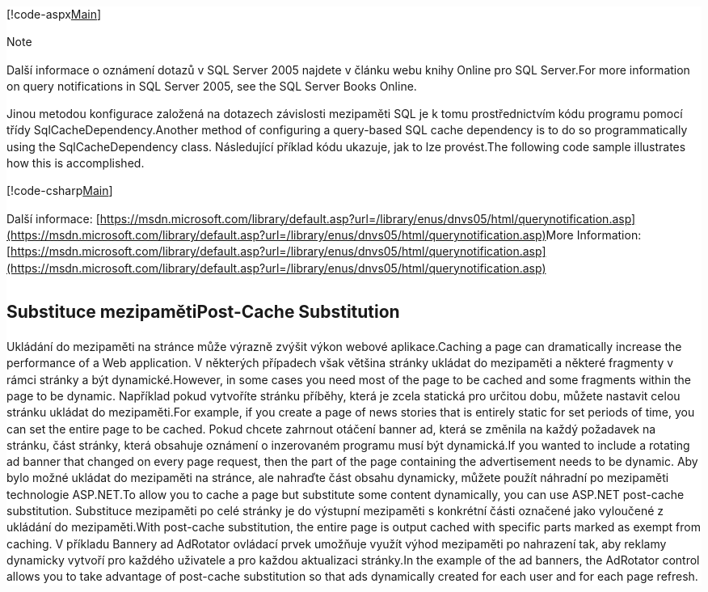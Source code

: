 [!code-aspx[Main](caching/samples/sample13.aspx)]

> [!NOTE]
> <span data-ttu-id="4e90f-217">Další informace o oznámení dotazů v SQL Server 2005 najdete v článku webu knihy Online pro SQL Server.</span><span class="sxs-lookup"><span data-stu-id="4e90f-217">For more information on query notifications in SQL Server 2005, see the SQL Server Books Online.</span></span>


<span data-ttu-id="4e90f-218">Jinou metodou konfigurace založená na dotazech závislosti mezipaměti SQL je k tomu prostřednictvím kódu programu pomocí třídy SqlCacheDependency.</span><span class="sxs-lookup"><span data-stu-id="4e90f-218">Another method of configuring a query-based SQL cache dependency is to do so programmatically using the SqlCacheDependency class.</span></span> <span data-ttu-id="4e90f-219">Následující příklad kódu ukazuje, jak to lze provést.</span><span class="sxs-lookup"><span data-stu-id="4e90f-219">The following code sample illustrates how this is accomplished.</span></span>

[!code-csharp[Main](caching/samples/sample14.cs)]

<span data-ttu-id="4e90f-220">Další informace: [https://msdn.microsoft.com/library/default.asp?url=/library/enus/dnvs05/html/querynotification.asp](https://msdn.microsoft.com/library/default.asp?url=/library/enus/dnvs05/html/querynotification.asp)</span><span class="sxs-lookup"><span data-stu-id="4e90f-220">More Information: [https://msdn.microsoft.com/library/default.asp?url=/library/enus/dnvs05/html/querynotification.asp](https://msdn.microsoft.com/library/default.asp?url=/library/enus/dnvs05/html/querynotification.asp)</span></span>

## <a name="post-cache-substitution"></a><span data-ttu-id="4e90f-221">Substituce mezipaměti</span><span class="sxs-lookup"><span data-stu-id="4e90f-221">Post-Cache Substitution</span></span>

<span data-ttu-id="4e90f-222">Ukládání do mezipaměti na stránce může výrazně zvýšit výkon webové aplikace.</span><span class="sxs-lookup"><span data-stu-id="4e90f-222">Caching a page can dramatically increase the performance of a Web application.</span></span> <span data-ttu-id="4e90f-223">V některých případech však většina stránky ukládat do mezipaměti a některé fragmenty v rámci stránky a být dynamické.</span><span class="sxs-lookup"><span data-stu-id="4e90f-223">However, in some cases you need most of the page to be cached and some fragments within the page to be dynamic.</span></span> <span data-ttu-id="4e90f-224">Například pokud vytvoříte stránku příběhy, která je zcela statická pro určitou dobu, můžete nastavit celou stránku ukládat do mezipaměti.</span><span class="sxs-lookup"><span data-stu-id="4e90f-224">For example, if you create a page of news stories that is entirely static for set periods of time, you can set the entire page to be cached.</span></span> <span data-ttu-id="4e90f-225">Pokud chcete zahrnout otáčení banner ad, která se změnila na každý požadavek na stránku, část stránky, která obsahuje oznámení o inzerovaném programu musí být dynamická.</span><span class="sxs-lookup"><span data-stu-id="4e90f-225">If you wanted to include a rotating ad banner that changed on every page request, then the part of the page containing the advertisement needs to be dynamic.</span></span> <span data-ttu-id="4e90f-226">Aby bylo možné ukládat do mezipaměti na stránce, ale nahraďte část obsahu dynamicky, můžete použít náhradní po mezipaměti technologie ASP.NET.</span><span class="sxs-lookup"><span data-stu-id="4e90f-226">To allow you to cache a page but substitute some content dynamically, you can use ASP.NET post-cache substitution.</span></span> <span data-ttu-id="4e90f-227">Substituce mezipaměti po celé stránky je do výstupní mezipaměti s konkrétní části označené jako vyloučené z ukládání do mezipaměti.</span><span class="sxs-lookup"><span data-stu-id="4e90f-227">With post-cache substitution, the entire page is output cached with specific parts marked as exempt from caching.</span></span> <span data-ttu-id="4e90f-228">V příkladu Bannery ad AdRotator ovládací prvek umožňuje využít výhod mezipaměti po nahrazení tak, aby reklamy dynamicky vytvoří pro každého uživatele a pro každou aktualizaci stránky.</span><span class="sxs-lookup"><span data-stu-id="4e90f-228">In the example of the ad banners, the AdRotator control allows you to take advantage of post-cache substitution so that ads dynamically created for each user and for each page refresh.</span></span>
